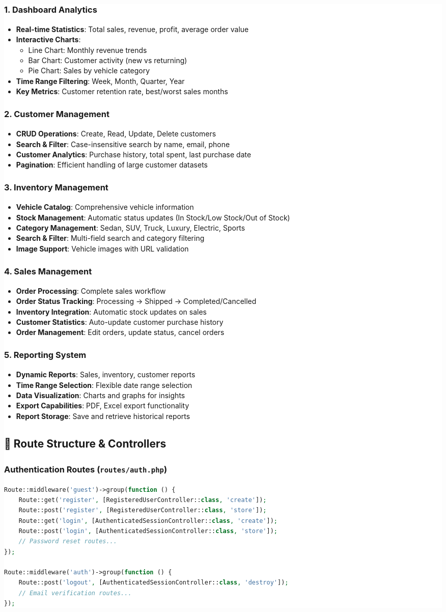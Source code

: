 ### 1. Dashboard Analytics
- **Real-time Statistics**: Total sales, revenue, profit, average order value
- **Interactive Charts**: 
  - Line Chart: Monthly revenue trends
  - Bar Chart: Customer activity (new vs returning)
  - Pie Chart: Sales by vehicle category
- **Time Range Filtering**: Week, Month, Quarter, Year
- **Key Metrics**: Customer retention rate, best/worst sales months

### 2. Customer Management
- **CRUD Operations**: Create, Read, Update, Delete customers
- **Search & Filter**: Case-insensitive search by name, email, phone
- **Customer Analytics**: Purchase history, total spent, last purchase date
- **Pagination**: Efficient handling of large customer datasets

### 3. Inventory Management
- **Vehicle Catalog**: Comprehensive vehicle information
- **Stock Management**: Automatic status updates (In Stock/Low Stock/Out of Stock)
- **Category Management**: Sedan, SUV, Truck, Luxury, Electric, Sports
- **Search & Filter**: Multi-field search and category filtering
- **Image Support**: Vehicle images with URL validation

### 4. Sales Management
- **Order Processing**: Complete sales workflow
- **Order Status Tracking**: Processing → Shipped → Completed/Cancelled
- **Inventory Integration**: Automatic stock updates on sales
- **Customer Statistics**: Auto-update customer purchase history
- **Order Management**: Edit orders, update status, cancel orders

### 5. Reporting System
- **Dynamic Reports**: Sales, inventory, customer reports
- **Time Range Selection**: Flexible date range selection
- **Data Visualization**: Charts and graphs for insights
- **Export Capabilities**: PDF, Excel export functionality
- **Report Storage**: Save and retrieve historical reports

## 🔄 Route Structure & Controllers

### Authentication Routes (`routes/auth.php`)
```php
Route::middleware('guest')->group(function () {
    Route::get('register', [RegisteredUserController::class, 'create']);
    Route::post('register', [RegisteredUserController::class, 'store']);
    Route::get('login', [AuthenticatedSessionController::class, 'create']);
    Route::post('login', [AuthenticatedSessionController::class, 'store']);
    // Password reset routes...
});

Route::middleware('auth')->group(function () {
    Route::post('logout', [AuthenticatedSessionController::class, 'destroy']);
    // Email verification routes...
});
```
